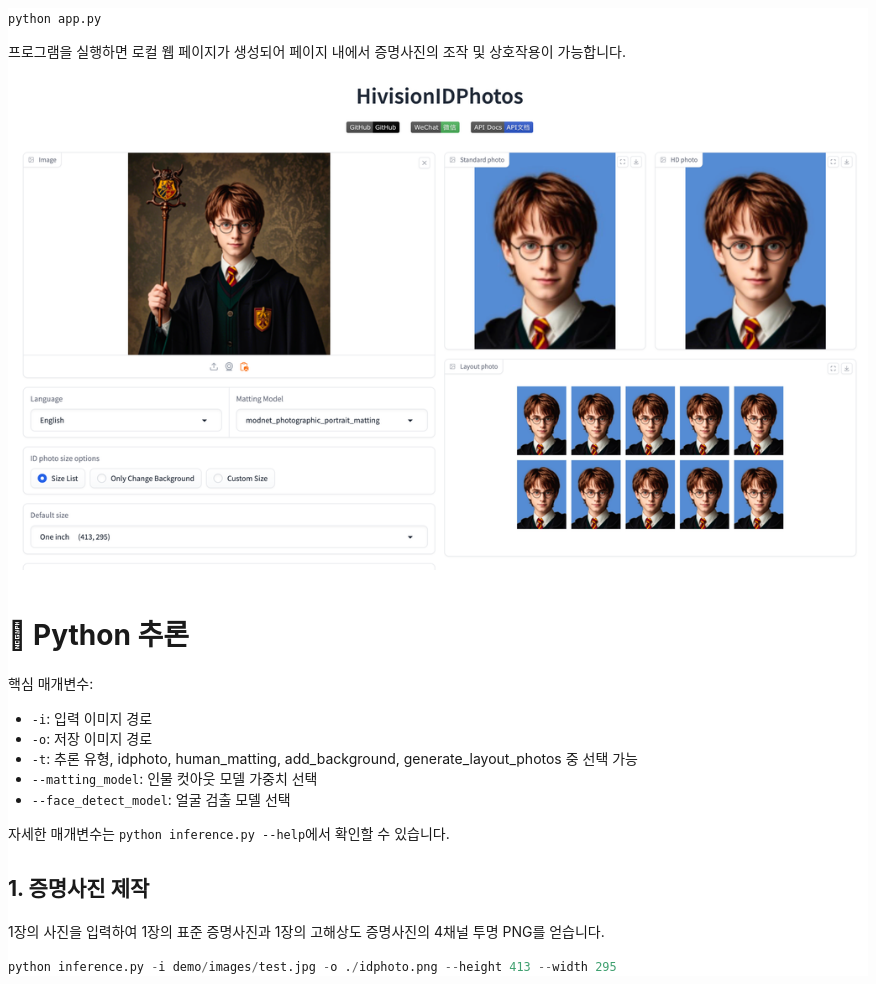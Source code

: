 ```bash
python app.py
```

프로그램을 실행하면 로컬 웹 페이지가 생성되어 페이지 내에서 증명사진의 조작 및 상호작용이 가능합니다.

<img src="assets/harry.png" width=900>

<br>

# 🚀 Python 추론

핵심 매개변수:

- `-i`: 입력 이미지 경로
- `-o`: 저장 이미지 경로
- `-t`: 추론 유형, idphoto, human_matting, add_background, generate_layout_photos 중 선택 가능
- `--matting_model`: 인물 컷아웃 모델 가중치 선택
- `--face_detect_model`: 얼굴 검출 모델 선택

자세한 매개변수는 `python inference.py --help`에서 확인할 수 있습니다.

## 1. 증명사진 제작

1장의 사진을 입력하여 1장의 표준 증명사진과 1장의 고해상도 증명사진의 4채널 투명 PNG를 얻습니다.

```python
python inference.py -i demo/images/test.jpg -o ./idphoto.png --height 413 --width 295
```
